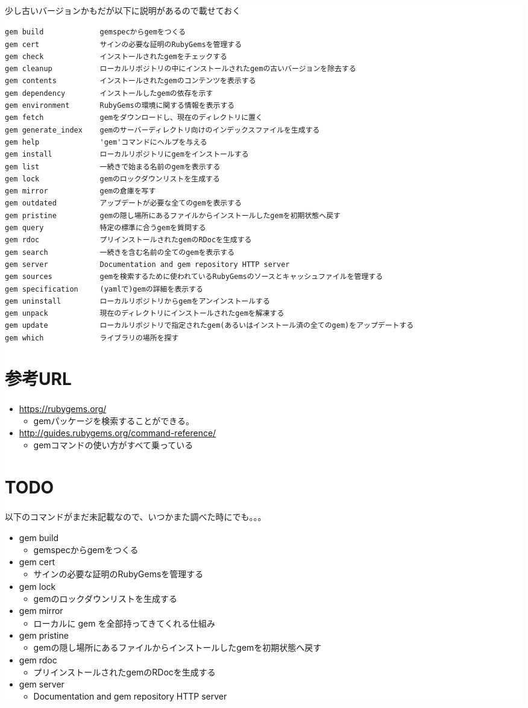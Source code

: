 少し古いバージョンかもだが以下に説明があるので載せておく
```
gem build             gemspecからgemをつくる
gem cert              サインの必要な証明のRubyGemsを管理する 
gem check             インストールされたgemをチェックする
gem cleanup           ローカルリポジトリの中にインストールされたgemの古いバージョンを除去する
gem contents          インストールされたgemのコンテンツを表示する
gem dependency        インストールしたgemの依存を示す
gem environment       RubyGemsの環境に関する情報を表示する
gem fetch             gemをダウンロードし、現在のディレクトリに置く 
gem generate_index    gemのサーバーディレクトリ向けのインデックスファイルを生成する
gem help              'gem'コマンドにヘルプを与える
gem install           ローカルリポジトリにgemをインストールする
gem list              一続きで始まる名前のgemを表示する
gem lock              gemのロックダウンリストを生成する
gem mirror            gemの倉庫を写す
gem outdated          アップデートが必要な全てのgemを表示する
gem pristine          gemの隠し場所にあるファイルからインストールしたgemを初期状態へ戻す
gem query             特定の標準に合うgemを質問する
gem rdoc              プリインストールされたgemのRDocを生成する
gem search            一続きを含む名前の全てのgemを表示する
gem server            Documentation and gem repository HTTP server
gem sources           gemを検索するために使われているRubyGemsのソースとキャッシュファイルを管理する
gem specification     (yamlで)gemの詳細を表示する
gem uninstall         ローカルリポジトリからgemをアンインストールする
gem unpack            現在のディレクトリにインストールされたgemを解凍する
gem update            ローカルリポジトリで指定されたgem(あるいはインストール済の全てのgem)をアップデートする
gem which             ライブラリの場所を探す
```

# 参考URL
- https://rubygems.org/
  - gemパッケージを検索することができる。
- http://guides.rubygems.org/command-reference/
  - gemコマンドの使い方がすべて乗っている

# TODO
以下のコマンドがまだ未記載なので、いつかまた調べた時にでも。。。
- gem build
  - gemspecからgemをつくる
- gem cert
  - サインの必要な証明のRubyGemsを管理する 
- gem lock
  - gemのロックダウンリストを生成する
- gem mirror
  - ローカルに gem を全部持ってきてくれる仕組み
- gem pristine
  - gemの隠し場所にあるファイルからインストールしたgemを初期状態へ戻す
- gem rdoc
  - プリインストールされたgemのRDocを生成する
- gem server
  - Documentation and gem repository HTTP server
